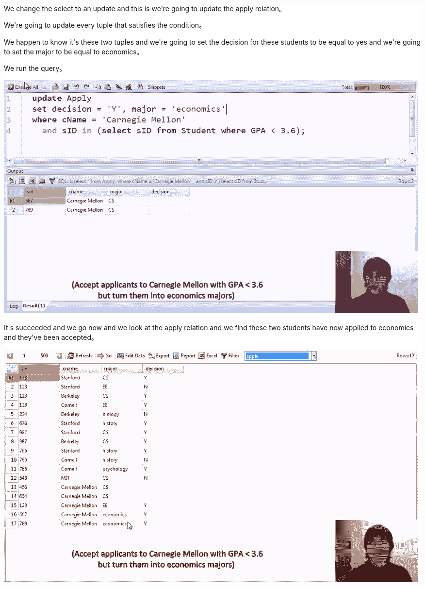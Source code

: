  We change the select to an update and this is we're going to update the apply relation。

 We're going to update every tuple that satisfies the condition。

 We happen to know it's these two tuples and we're going to set the decision for these students to be equal to yes and we're going to set the major to be equal to economics。

 We run the query。

![](img/ab0f0335a6c4ca1215b811cb8be15663_15.png)

 It's succeeded and we go now and we look at the apply relation and we find these two students have now applied to economics and they've been accepted。



![](img/ab0f0335a6c4ca1215b811cb8be15663_17.png)
